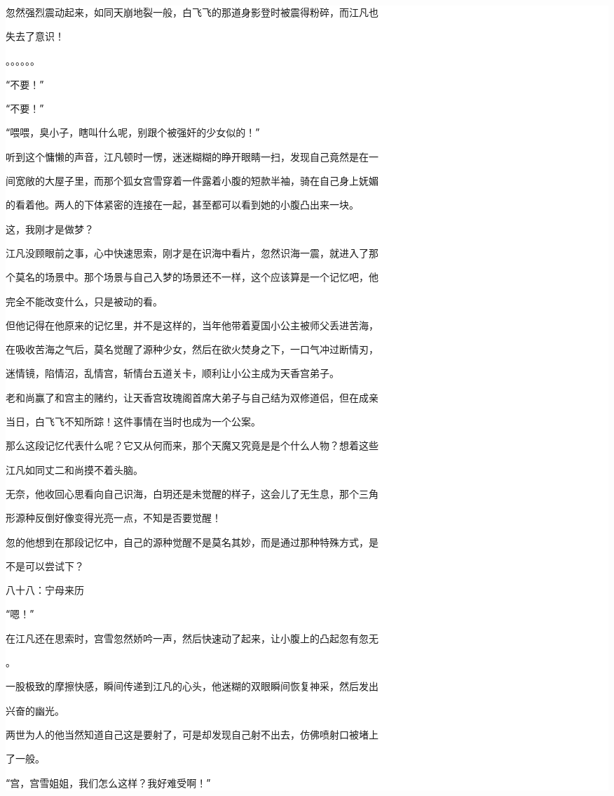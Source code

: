 忽然强烈震动起来，如同天崩地裂一般，白飞飞的那道身影登时被震得粉碎，而江凡也

失去了意识！

。。。。。。

“不要！”

“不要！”

“喂喂，臭小子，瞎叫什么呢，别跟个被强奸的少女似的！”

听到这个慵懒的声音，江凡顿时一愣，迷迷糊糊的睁开眼睛一扫，发现自己竟然是在一

间宽敞的大屋子里，而那个狐女宫雪穿着一件露着小腹的短款半袖，骑在自己身上妩媚

的看着他。两人的下体紧密的连接在一起，甚至都可以看到她的小腹凸出来一块。

这，我刚才是做梦？

江凡没顾眼前之事，心中快速思索，刚才是在识海中看片，忽然识海一震，就进入了那

个莫名的场景中。那个场景与自己入梦的场景还不一样，这个应该算是一个记忆吧，他

完全不能改变什么，只是被动的看。

但他记得在他原来的记忆里，并不是这样的，当年他带着夏国小公主被师父丢进苦海，

在吸收苦海之气后，莫名觉醒了源种少女，然后在欲火焚身之下，一口气冲过断情刃，

迷情镜，陷情沼，乱情宫，斩情台五道关卡，顺利让小公主成为天香宫弟子。

老和尚赢了和宫主的赌约，让天香宫玫瑰阁首席大弟子与自己结为双修道侣，但在成亲

当日，白飞飞不知所踪！这件事情在当时也成为一个公案。

那么这段记忆代表什么呢？它又从何而来，那个天魔又究竟是是个什么人物？想着这些

江凡如同丈二和尚摸不着头脑。

无奈，他收回心思看向自己识海，白玥还是未觉醒的样子，这会儿了无生息，那个三角

形源种反倒好像变得光亮一点，不知是否要觉醒！

忽的他想到在那段记忆中，自己的源种觉醒不是莫名其妙，而是通过那种特殊方式，是

不是可以尝试下？

八十八：宁母来历

“嗯！”

在江凡还在思索时，宫雪忽然娇吟一声，然后快速动了起来，让小腹上的凸起忽有忽无

。

一股极致的摩擦快感，瞬间传递到江凡的心头，他迷糊的双眼瞬间恢复神采，然后发出

兴奋的幽光。

两世为人的他当然知道自己这是要射了，可是却发现自己射不出去，仿佛喷射口被堵上

了一般。

“宫，宫雪姐姐，我们怎么这样？我好难受啊！”
